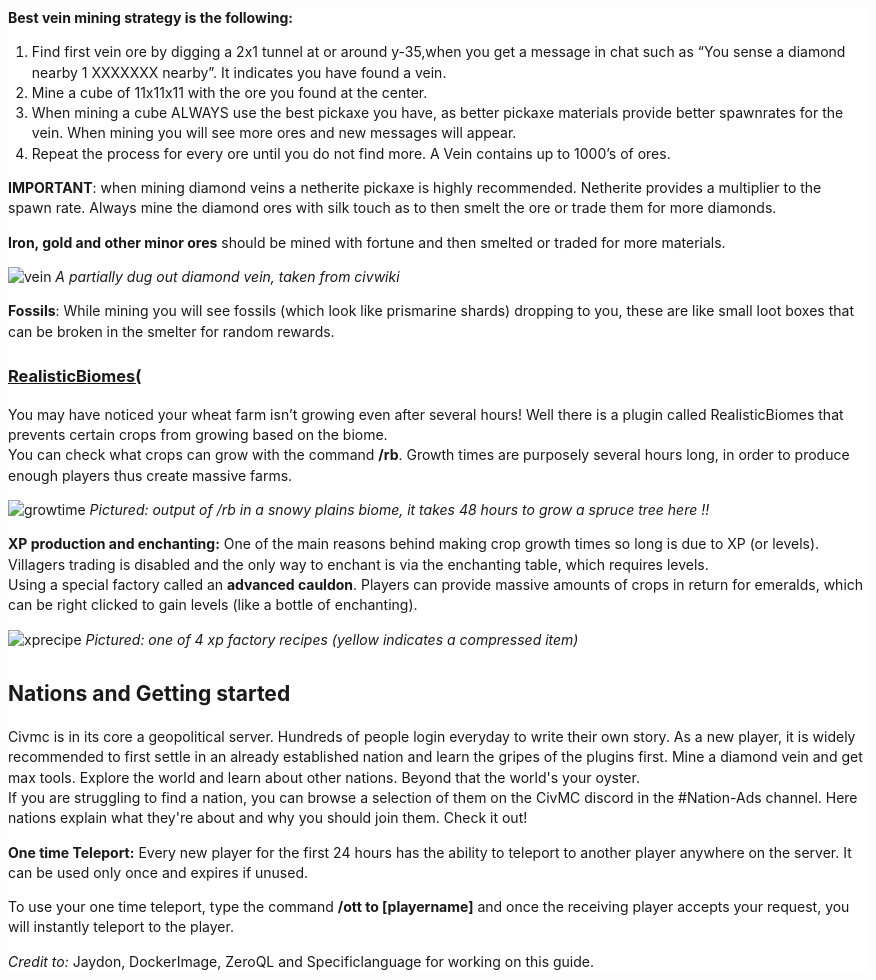 **Best vein mining strategy is the following:**
1. Find first vein ore by digging a 2x1 tunnel at or around y-35,when you get a message in chat such as “You sense a diamond nearby 1 XXXXXXX nearby”. It indicates you have found a vein.
2. Mine a cube of 11x11x11 with the ore you found at the center.
3. When mining a cube ALWAYS use the best pickaxe you have, as better pickaxe materials provide better spawnrates for the vein. When mining you will see more ores and new messages will appear.
4. Repeat the process for every ore until you do not find more. A Vein contains up to 1000’s of ores.

**IMPORTANT**: when mining diamond veins a netherite pickaxe is highly recommended. Netherite provides a multiplier to the spawn rate. Always mine the diamond ores with silk touch as to then smelt the ore or trade them for more diamonds.

**Iron, gold and other minor ores** should be mined with fortune and then smelted or traded for more materials.

![vein](./media/vein.png)
*A partially dug out diamond vein, taken from civwiki*

**Fossils**:
While mining you will see fossils (which look like prismarine shards) dropping to you, these are like small loot boxes that can be broken in the smelter for random rewards.

### [RealisticBiomes(](./plugins/unique/rb)
You may have noticed your wheat farm isn’t growing even after several hours! Well there is a plugin called RealisticBiomes that prevents certain crops from growing based on the biome. <br>
You can check what crops can grow with the command **/rb**. Growth times are purposely several hours long, in order to produce enough players thus create massive farms.

![growtime](./media/growtime.png)
*Pictured: output of /rb in a snowy plains biome, it takes 48 hours to grow a spruce tree here !!*

**XP production and enchanting:**
One of the main reasons behind making crop growth times so long is due to XP (or levels). Villagers trading is disabled and the only way to enchant is via the enchanting table, which requires levels.<br>
Using a special factory called an **advanced cauldon**. Players can provide massive amounts of crops in return for emeralds, which can be right clicked to gain levels (like a bottle of enchanting).

![xprecipe](./media/xprecipe.png)
*Pictured: one of 4 xp factory recipes (yellow indicates a compressed item)*

## Nations and Getting started
Civmc is in its core a geopolitical server. Hundreds of people login everyday to write their own story. As a new player, it is widely recommended to first settle in an already established nation and learn the gripes of the plugins first. Mine a diamond vein and get max tools. Explore the world and learn about other nations. Beyond that the world's your oyster.<br>
If you are struggling to find a nation, you can browse a selection of them on the CivMC discord in the #Nation-Ads channel. Here nations explain what they're about and why you should join them. Check it out!

**One time Teleport:**
Every new player for the first 24 hours has the ability to teleport to another player anywhere on the server. It can be used only once and expires if unused.

To use your one time teleport, type the command **/ott to [playername]** and once the receiving player accepts your request, you will instantly teleport to the player.

*Credit to:*
Jaydon, DockerImage, ZeroQL and Specificlanguage for working on this guide.